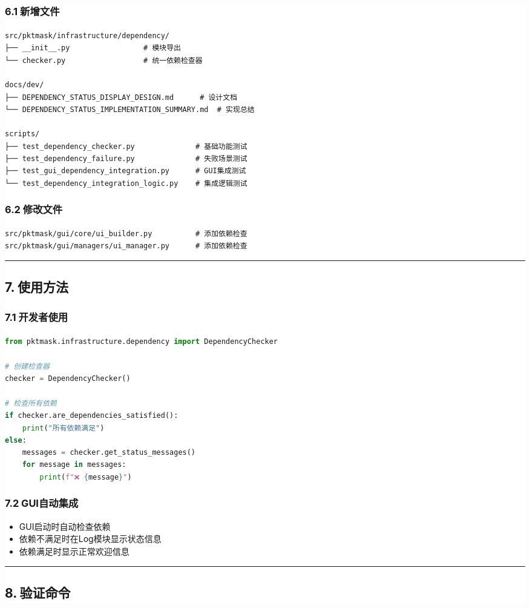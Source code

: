 ### 6.1 新增文件
```
src/pktmask/infrastructure/dependency/
├── __init__.py                 # 模块导出
└── checker.py                  # 统一依赖检查器

docs/dev/
├── DEPENDENCY_STATUS_DISPLAY_DESIGN.md      # 设计文档
└── DEPENDENCY_STATUS_IMPLEMENTATION_SUMMARY.md  # 实现总结

scripts/
├── test_dependency_checker.py              # 基础功能测试
├── test_dependency_failure.py              # 失败场景测试
├── test_gui_dependency_integration.py      # GUI集成测试
└── test_dependency_integration_logic.py    # 集成逻辑测试
```

### 6.2 修改文件
```
src/pktmask/gui/core/ui_builder.py          # 添加依赖检查
src/pktmask/gui/managers/ui_manager.py      # 添加依赖检查
```

---

## 7. 使用方法

### 7.1 开发者使用
```python
from pktmask.infrastructure.dependency import DependencyChecker

# 创建检查器
checker = DependencyChecker()

# 检查所有依赖
if checker.are_dependencies_satisfied():
    print("所有依赖满足")
else:
    messages = checker.get_status_messages()
    for message in messages:
        print(f"❌ {message}")
```

### 7.2 GUI自动集成
- GUI启动时自动检查依赖
- 依赖不满足时在Log模块显示状态信息
- 依赖满足时显示正常欢迎信息

---

## 8. 验证命令
